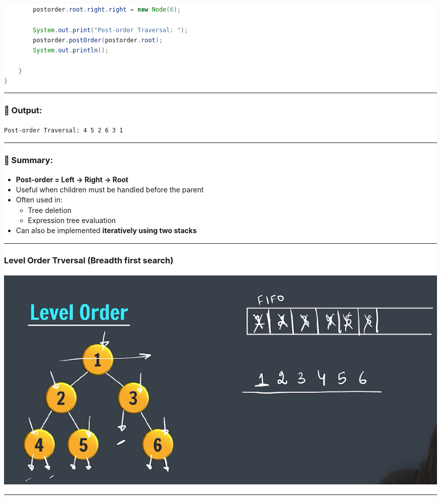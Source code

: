 ```java
        postorder.root.right.right = new Node(6);

        System.out.print("Post-order Traversal: ");
        postorder.postOrder(postorder.root);
        System.out.println();

    }
}

```

---

### 🧪 Output:

```
Post-order Traversal: 4 5 2 6 3 1
```

---

### 📌 Summary:

- **Post-order = Left → Right → Root**
- Useful when children must be handled before the parent
- Often used in:
  - Tree deletion
  - Expression tree evaluation
- Can also be implemented **iteratively using two stacks**

---

### Level Order Trversal (Breadth first search)

![level order](images/image2.png)

---